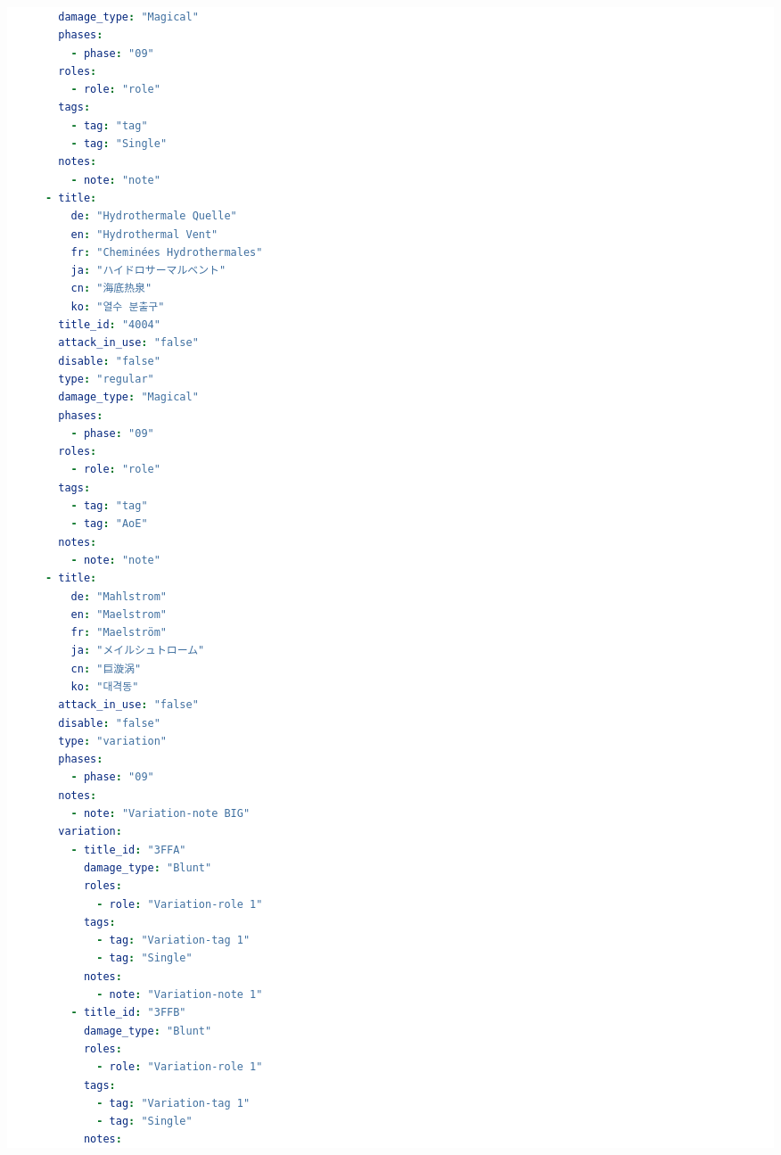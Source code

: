 ```yaml
        damage_type: "Magical"
        phases:
          - phase: "09"
        roles:
          - role: "role"
        tags:
          - tag: "tag"
          - tag: "Single"
        notes:
          - note: "note"
      - title:
          de: "Hydrothermale Quelle"
          en: "Hydrothermal Vent"
          fr: "Cheminées Hydrothermales"
          ja: "ハイドロサーマルベント"
          cn: "海底热泉"
          ko: "열수 분출구"
        title_id: "4004"
        attack_in_use: "false"
        disable: "false"
        type: "regular"
        damage_type: "Magical"
        phases:
          - phase: "09"
        roles:
          - role: "role"
        tags:
          - tag: "tag"
          - tag: "AoE"
        notes:
          - note: "note"
      - title:
          de: "Mahlstrom"
          en: "Maelstrom"
          fr: "Maelström"
          ja: "メイルシュトローム"
          cn: "巨漩涡"
          ko: "대격동"
        attack_in_use: "false"
        disable: "false"
        type: "variation"
        phases:
          - phase: "09"
        notes:
          - note: "Variation-note BIG"
        variation:
          - title_id: "3FFA"
            damage_type: "Blunt"
            roles:
              - role: "Variation-role 1"
            tags:
              - tag: "Variation-tag 1"
              - tag: "Single"
            notes:
              - note: "Variation-note 1"
          - title_id: "3FFB"
            damage_type: "Blunt"
            roles:
              - role: "Variation-role 1"
            tags:
              - tag: "Variation-tag 1"
              - tag: "Single"
            notes:
```